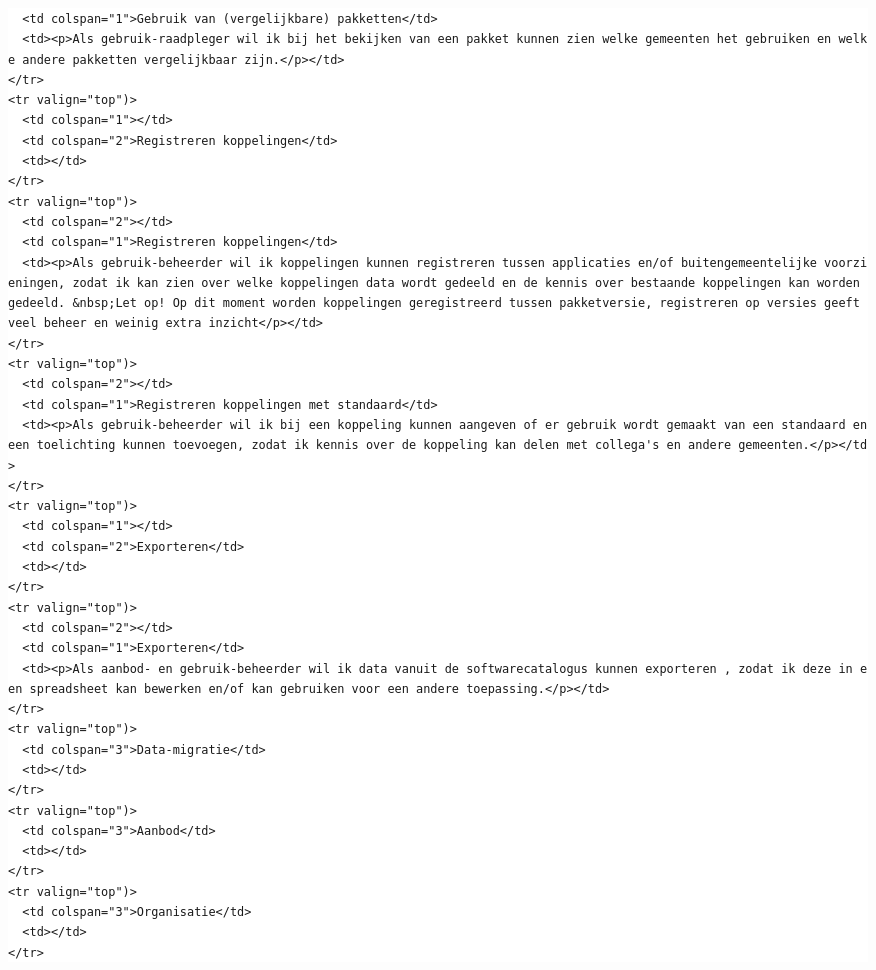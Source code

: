       <td colspan="1">Gebruik van (vergelijkbare) pakketten</td>
      <td><p>Als gebruik-raadpleger wil ik bij het bekijken van een pakket kunnen zien welke gemeenten het gebruiken en welke andere pakketten vergelijkbaar zijn.</p></td>
    </tr>
    <tr valign="top")>
      <td colspan="1"></td>
      <td colspan="2">Registreren koppelingen</td>
      <td></td>
    </tr>
    <tr valign="top")>
      <td colspan="2"></td>
      <td colspan="1">Registreren koppelingen</td>
      <td><p>Als gebruik-beheerder wil ik koppelingen kunnen registreren tussen applicaties en/of buitengemeentelijke voorzieningen, zodat ik kan zien over welke koppelingen data wordt gedeeld en de kennis over bestaande koppelingen kan worden gedeeld. &nbsp;Let op! Op dit moment worden koppelingen geregistreerd tussen pakketversie, registreren op versies geeft veel beheer en weinig extra inzicht</p></td>
    </tr>
    <tr valign="top")>
      <td colspan="2"></td>
      <td colspan="1">Registreren koppelingen met standaard</td>
      <td><p>Als gebruik-beheerder wil ik bij een koppeling kunnen aangeven of er gebruik wordt gemaakt van een standaard en een toelichting kunnen toevoegen, zodat ik kennis over de koppeling kan delen met collega's en andere gemeenten.</p></td>
    </tr>
    <tr valign="top")>
      <td colspan="1"></td>
      <td colspan="2">Exporteren</td>
      <td></td>
    </tr>
    <tr valign="top")>
      <td colspan="2"></td>
      <td colspan="1">Exporteren</td>
      <td><p>Als aanbod- en gebruik-beheerder wil ik data vanuit de softwarecatalogus kunnen exporteren , zodat ik deze in een spreadsheet kan bewerken en/of kan gebruiken voor een andere toepassing.</p></td>
    </tr>
    <tr valign="top")>
      <td colspan="3">Data-migratie</td>
      <td></td>
    </tr>
    <tr valign="top")>
      <td colspan="3">Aanbod</td>
      <td></td>
    </tr>
    <tr valign="top")>
      <td colspan="3">Organisatie</td>
      <td></td>
    </tr>
  </tbody>
</table>
